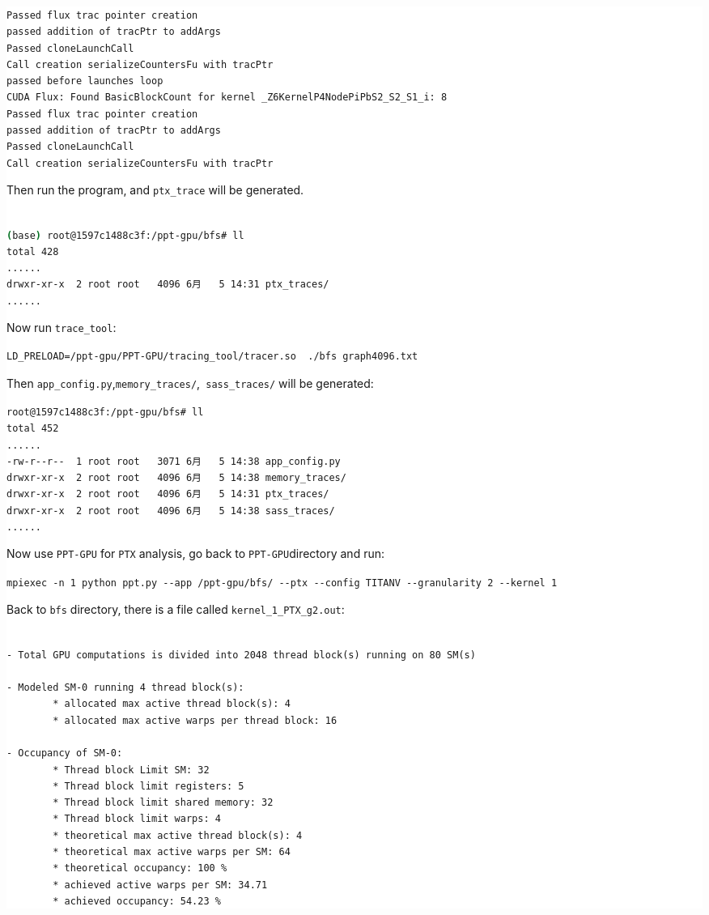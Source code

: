 ```bash
Passed flux trac pointer creation
passed addition of tracPtr to addArgs
Passed cloneLaunchCall
Call creation serializeCountersFu with tracPtr
passed before launches loop
CUDA Flux: Found BasicBlockCount for kernel _Z6KernelP4NodePiPbS2_S2_S1_i: 8
Passed flux trac pointer creation
passed addition of tracPtr to addArgs
Passed cloneLaunchCall
Call creation serializeCountersFu with tracPtr
```

Then run the program, and ``ptx_trace``  will be generated.

```bash

(base) root@1597c1488c3f:/ppt-gpu/bfs# ll
total 428
......
drwxr-xr-x  2 root root   4096 6月   5 14:31 ptx_traces/
......
```

Now run ``trace_tool``:

```
LD_PRELOAD=/ppt-gpu/PPT-GPU/tracing_tool/tracer.so  ./bfs graph4096.txt
```

Then ``app_config.py``,``memory_traces/``,`` sass_traces/``  will be generated:

```
root@1597c1488c3f:/ppt-gpu/bfs# ll
total 452
......
-rw-r--r--  1 root root   3071 6月   5 14:38 app_config.py
drwxr-xr-x  2 root root   4096 6月   5 14:38 memory_traces/
drwxr-xr-x  2 root root   4096 6月   5 14:31 ptx_traces/
drwxr-xr-x  2 root root   4096 6月   5 14:38 sass_traces/
......
```

Now use ``PPT-GPU`` for ``PTX`` analysis, go back to ``PPT-GPU``directory and run:

```
mpiexec -n 1 python ppt.py --app /ppt-gpu/bfs/ --ptx --config TITANV --granularity 2 --kernel 1
```

Back to ``bfs`` directory, there is a file called ``kernel_1_PTX_g2.out``:

```

- Total GPU computations is divided into 2048 thread block(s) running on 80 SM(s)

- Modeled SM-0 running 4 thread block(s):
        * allocated max active thread block(s): 4
        * allocated max active warps per thread block: 16

- Occupancy of SM-0:
        * Thread block Limit SM: 32
        * Thread block limit registers: 5
        * Thread block limit shared memory: 32
        * Thread block limit warps: 4
        * theoretical max active thread block(s): 4
        * theoretical max active warps per SM: 64
        * theoretical occupancy: 100 %
        * achieved active warps per SM: 34.71
        * achieved occupancy: 54.23 %

```